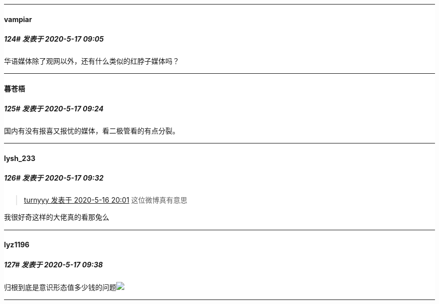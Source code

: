 *****

####  vampiar  
##### 124#       发表于 2020-5-17 09:05




华语媒体除了观网以外，还有什么类似的红脖子媒体吗？







*****

####  暮苍梧  
##### 125#       发表于 2020-5-17 09:24




国内有没有报喜又报忧的媒体，看二极管看的有点分裂。







*****

####  lysh_233  
##### 126#       发表于 2020-5-17 09:32



<blockquote><a href="httphttps://bbs.saraba1st.com/2b/forum.php?mod=redirect&amp;goto=findpost&amp;pid=47443088&amp;ptid=1935366" target="_blank">turnyyy 发表于 2020-5-16 20:01</a>
这位微博真有意思</blockquote>
我很好奇这样的大佬真的看那兔么







*****

####  lyz1196  
##### 127#       发表于 2020-5-17 09:38




归根到底是意识形态值多少钱的问题<img src="https://static.saraba1st.com/image/smiley/face2017/049.png" referrerpolicy="no-referrer">







*****
